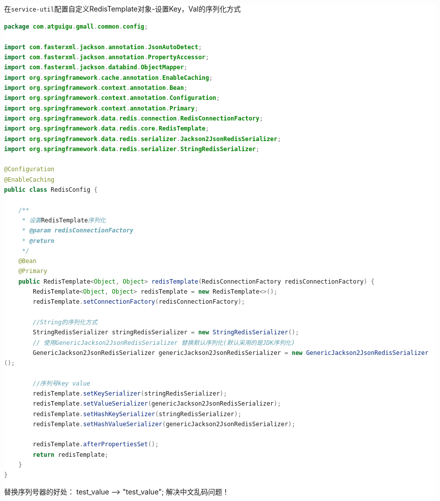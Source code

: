 在`service-util`配置自定义RedisTemplate对象-设置Key，Val的序列化方式

```java
package com.atguigu.gmall.common.config;

import com.fasterxml.jackson.annotation.JsonAutoDetect;
import com.fasterxml.jackson.annotation.PropertyAccessor;
import com.fasterxml.jackson.databind.ObjectMapper;
import org.springframework.cache.annotation.EnableCaching;
import org.springframework.context.annotation.Bean;
import org.springframework.context.annotation.Configuration;
import org.springframework.context.annotation.Primary;
import org.springframework.data.redis.connection.RedisConnectionFactory;
import org.springframework.data.redis.core.RedisTemplate;
import org.springframework.data.redis.serializer.Jackson2JsonRedisSerializer;
import org.springframework.data.redis.serializer.StringRedisSerializer;

@Configuration
@EnableCaching
public class RedisConfig {

    /**
     * 设置RedisTemplate序列化
     * @param redisConnectionFactory
     * @return
     */
    @Bean
    @Primary
    public RedisTemplate<Object, Object> redisTemplate(RedisConnectionFactory redisConnectionFactory) {
        RedisTemplate<Object, Object> redisTemplate = new RedisTemplate<>();
        redisTemplate.setConnectionFactory(redisConnectionFactory);
    
        //String的序列化方式
        StringRedisSerializer stringRedisSerializer = new StringRedisSerializer();
        // 使用GenericJackson2JsonRedisSerializer 替换默认序列化(默认采用的是JDK序列化)
        GenericJackson2JsonRedisSerializer genericJackson2JsonRedisSerializer = new GenericJackson2JsonRedisSerializer();
    
        //序列号key value
        redisTemplate.setKeySerializer(stringRedisSerializer);
        redisTemplate.setValueSerializer(genericJackson2JsonRedisSerializer);
        redisTemplate.setHashKeySerializer(stringRedisSerializer);
        redisTemplate.setHashValueSerializer(genericJackson2JsonRedisSerializer);
    
        redisTemplate.afterPropertiesSet();
        return redisTemplate;
    }
}
```

替换序列号器的好处： test\_value —> "test\_value";  解决中文乱码问题！
